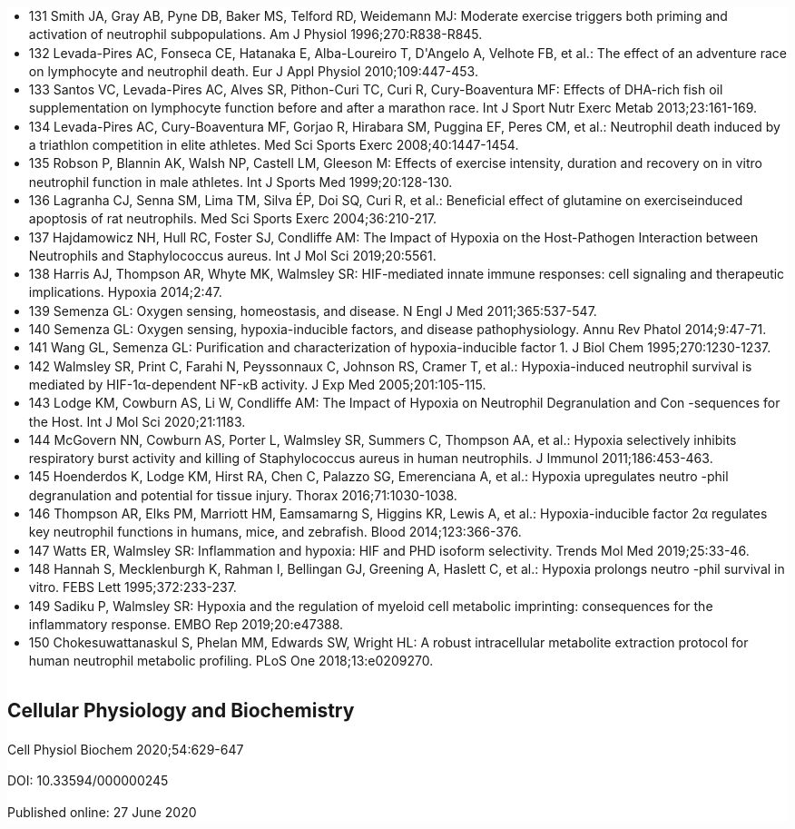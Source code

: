- 131 Smith JA, Gray AB, Pyne DB, Baker MS, Telford RD, Weidemann MJ: Moderate exercise triggers both priming and activation of neutrophil subpopulations. Am J Physiol 1996;270:R838-R845.
- 132 Levada-Pires AC, Fonseca CE, Hatanaka E, Alba-Loureiro T, D'Angelo A, Velhote FB, et al.: The effect of an adventure race on lymphocyte and neutrophil death. Eur J Appl Physiol 2010;109:447-453.
- 133 Santos VC, Levada-Pires AC, Alves SR, Pithon-Curi TC, Curi R, Cury-Boaventura MF: Effects of DHA-rich fish oil supplementation on lymphocyte function before and after a marathon race. Int J Sport Nutr Exerc Metab 2013;23:161-169.
- 134 Levada-Pires AC, Cury-Boaventura MF, Gorjao R, Hirabara SM, Puggina EF, Peres CM, et al.: Neutrophil death induced by a triathlon competition in elite athletes. Med Sci Sports Exerc 2008;40:1447-1454.
- 135 Robson P, Blannin AK, Walsh NP, Castell LM, Gleeson M: Effects of exercise intensity, duration and recovery on in vitro neutrophil function in male athletes. Int J Sports Med 1999;20:128-130.
- 136 Lagranha CJ, Senna SM, Lima TM, Silva ÉP, Doi SQ, Curi R, et al.: Beneficial effect of glutamine on exerciseinduced apoptosis of rat neutrophils. Med Sci Sports Exerc 2004;36:210-217.
- 137 Hajdamowicz NH, Hull RC, Foster SJ, Condliffe AM: The Impact of Hypoxia on the Host-Pathogen Interaction between Neutrophils and Staphylococcus aureus. Int J Mol Sci 2019;20:5561.
- 138 Harris AJ, Thompson AR, Whyte MK, Walmsley SR: HIF-mediated innate immune responses: cell signaling and therapeutic implications. Hypoxia 2014;2:47.
- 139 Semenza GL: Oxygen sensing, homeostasis, and disease. N Engl J Med 2011;365:537-547.
- 140 Semenza GL: Oxygen sensing, hypoxia-inducible factors, and disease pathophysiology. Annu Rev Phatol 2014;9:47-71.
- 141 Wang GL, Semenza GL: Purification and characterization of hypoxia-inducible factor 1. J Biol Chem 1995;270:1230-1237.
- 142 Walmsley SR, Print C, Farahi N, Peyssonnaux C, Johnson RS, Cramer T, et al.: Hypoxia-induced neutrophil survival is mediated by HIF-1α-dependent NF-κB activity. J Exp Med 2005;201:105-115.
- 143 Lodge KM, Cowburn AS, Li W, Condliffe AM: The Impact of Hypoxia on Neutrophil Degranulation and Con -sequences for the Host. Int J Mol Sci 2020;21:1183.
- 144 McGovern NN, Cowburn AS, Porter L, Walmsley SR, Summers C, Thompson AA, et al.: Hypoxia selectively inhibits respiratory burst activity and killing of Staphylococcus aureus in human neutrophils. J Immunol 2011;186:453-463.
- 145 Hoenderdos K, Lodge KM, Hirst RA, Chen C, Palazzo SG, Emerenciana A, et al.: Hypoxia upregulates neutro -phil degranulation and potential for tissue injury. Thorax 2016;71:1030-1038.
- 146 Thompson AR, Elks PM, Marriott HM, Eamsamarng S, Higgins KR, Lewis A, et al.: Hypoxia-inducible factor 2α regulates key neutrophil functions in humans, mice, and zebrafish. Blood 2014;123:366-376.
- 147 Watts ER, Walmsley SR: Inflammation and hypoxia: HIF and PHD isoform selectivity. Trends Mol Med 2019;25:33-46.
- 148 Hannah S, Mecklenburgh K, Rahman I, Bellingan GJ, Greening A, Haslett C, et al.: Hypoxia prolongs neutro -phil survival in vitro. FEBS Lett 1995;372:233-237.
- 149 Sadiku P, Walmsley SR: Hypoxia and the regulation of myeloid cell metabolic imprinting: consequences for the inflammatory response. EMBO Rep 2019;20:e47388.
- 150 Chokesuwattanaskul S, Phelan MM, Edwards SW, Wright HL: A robust intracellular metabolite extraction protocol for human neutrophil metabolic profiling. PLoS One 2018;13:e0209270.

## Cellular Physiology and Biochemistry

Cell Physiol Biochem 2020;54:629-647

DOI: 10.33594/000000245

Published online: 27 June 2020

